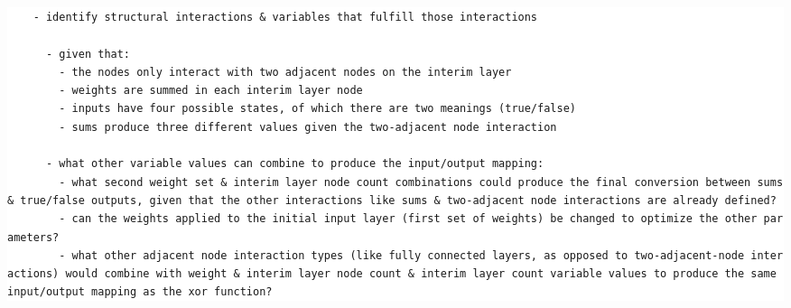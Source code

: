         - identify structural interactions & variables that fulfill those interactions

          - given that:
            - the nodes only interact with two adjacent nodes on the interim layer
            - weights are summed in each interim layer node
            - inputs have four possible states, of which there are two meanings (true/false)
            - sums produce three different values given the two-adjacent node interaction

          - what other variable values can combine to produce the input/output mapping:
            - what second weight set & interim layer node count combinations could produce the final conversion between sums & true/false outputs, given that the other interactions like sums & two-adjacent node interactions are already defined?
            - can the weights applied to the initial input layer (first set of weights) be changed to optimize the other parameters?
            - what other adjacent node interaction types (like fully connected layers, as opposed to two-adjacent-node interactions) would combine with weight & interim layer node count & interim layer count variable values to produce the same input/output mapping as the xor function?
